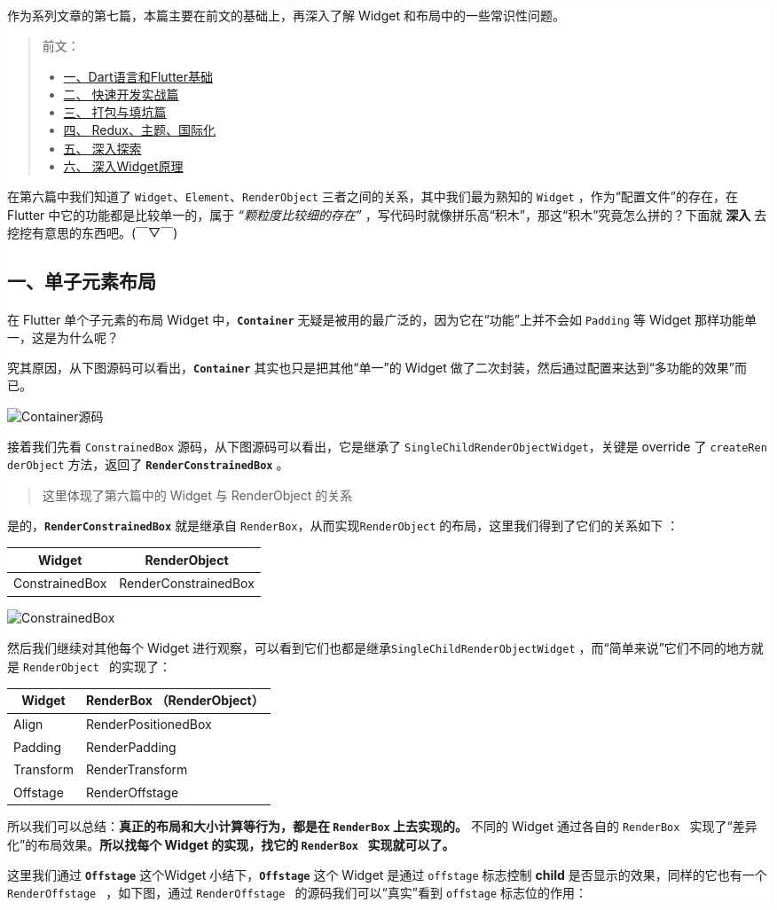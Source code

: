 作为系列文章的第七篇，本篇主要在前文的基础上，再深入了解 Widget 和布局中的一些常识性问题。

> 前文：
> * [一、Dart语言和Flutter基础](https://juejin.im/post/5b631d326fb9a04fce524db2)
> * [二、 快速开发实战篇](https://juejin.im/post/5b685a2a5188251ac22b71c0)
> * [三、 打包与填坑篇](https://juejin.im/post/5b6fd4dc6fb9a0099e711162)
> * [四、 Redux、主题、国际化](https://juejin.im/post/5b79767ff265da435450a873)
> * [五、 深入探索](https://juejin.im/post/5bc450dff265da0a951f032b)
> * [六、 深入Widget原理](https://juejin.im/post/5c7e853151882549664b0543)


在第六篇中我们知道了 `Widget`、`Element`、`RenderObject` 三者之间的关系，其中我们最为熟知的 `Widget` ，作为“配置文件”的存在，在 Flutter 中它的功能都是比较单一的，属于 *“颗粒度比较细的存在”*  ，写代码时就像拼乐高“积木”，那这“积木”究竟怎么拼的？下面就 **深入** 去挖挖有意思的东西吧。(￣▽￣)

## 一、单子元素布局


在 Flutter 单个子元素的布局 Widget 中，**`Container`** 无疑是被用的最广泛的，因为它在“功能”上并不会如 `Padding` 等 Widget 那样功能单一，这是为什么呢？

究其原因，从下图源码可以看出，**`Container`** 其实也只是把其他“单一”的 Widget 做了二次封装，然后通过配置来达到“多功能的效果”而已。

![Container源码](http://img.cdn.guoshuyu.cn/20190604_Flutter-7/image1)

接着我们先看 `ConstrainedBox` 源码，从下图源码可以看出，它是继承了 `SingleChildRenderObjectWidget`，关键是 override 了 `createRenderObject` 方法，返回了 **`RenderConstrainedBox`** 。

>  这里体现了第六篇中的 Widget 与 RenderObject 的关系

是的，**`RenderConstrainedBox`**  就是继承自 `RenderBox`，从而实现`RenderObject` 的布局，这里我们得到了它们的关系如下 ：

| Widget        | RenderObject                                    |
| --------- |  --------- |
| ConstrainedBox | RenderConstrainedBox |

![ConstrainedBox](http://img.cdn.guoshuyu.cn/20190604_Flutter-7/image2)


然后我们继续对其他每个 Widget 进行观察，可以看到它们也都是继承`SingleChildRenderObjectWidget` ，而“简单来说”它们不同的地方就是 `RenderObject ` 的实现了：

| Widget        | RenderBox  （RenderObject）                                  |
| --------- | ---------------------------------------- |
| Align | RenderPositionedBox |
| Padding | RenderPadding |
| Transform | RenderTransform |
|Offstage|RenderOffstage|

所以我们可以总结：**真正的布局和大小计算等行为，都是在 `RenderBox` 上去实现的。** 不同的 Widget 通过各自的 `RenderBox ` 实现了“差异化”的布局效果。**所以找每个 Widget 的实现，找它的 `RenderBox ` 实现就可以了。**

这里我们通过 **`Offstage`** 这个Widget 小结下，**`Offstage`** 这个 Widget 是通过 `offstage` 标志控制 **child** 是否显示的效果，同样的它也有一个 `RenderOffstage ` ，如下图，通过 `RenderOffstage ` 的源码我们可以“真实”看到  `offstage` 标志位的作用：
